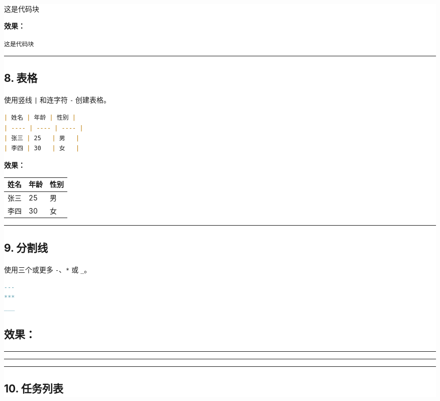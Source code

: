 这是代码块

```

```

**效果：**

```
这是代码块
```

---

## 8. 表格

使用竖线 `|` 和连字符 `-` 创建表格。

```markdown
| 姓名 | 年龄 | 性别 |
| ---- | ---- | ---- |
| 张三 | 25   | 男   |
| 李四 | 30   | 女   |
```

**效果：**

| 姓名 | 年龄 | 性别 |
| ---- | ---- | ---- |
| 张三 | 25   | 男   |
| 李四 | 30   | 女   |

---

## 9. 分割线

使用三个或更多 `-`、`*` 或 `_`。

```markdown
---
***
___
```

**效果：**  
---  

***

___

---

## 10. 任务列表
